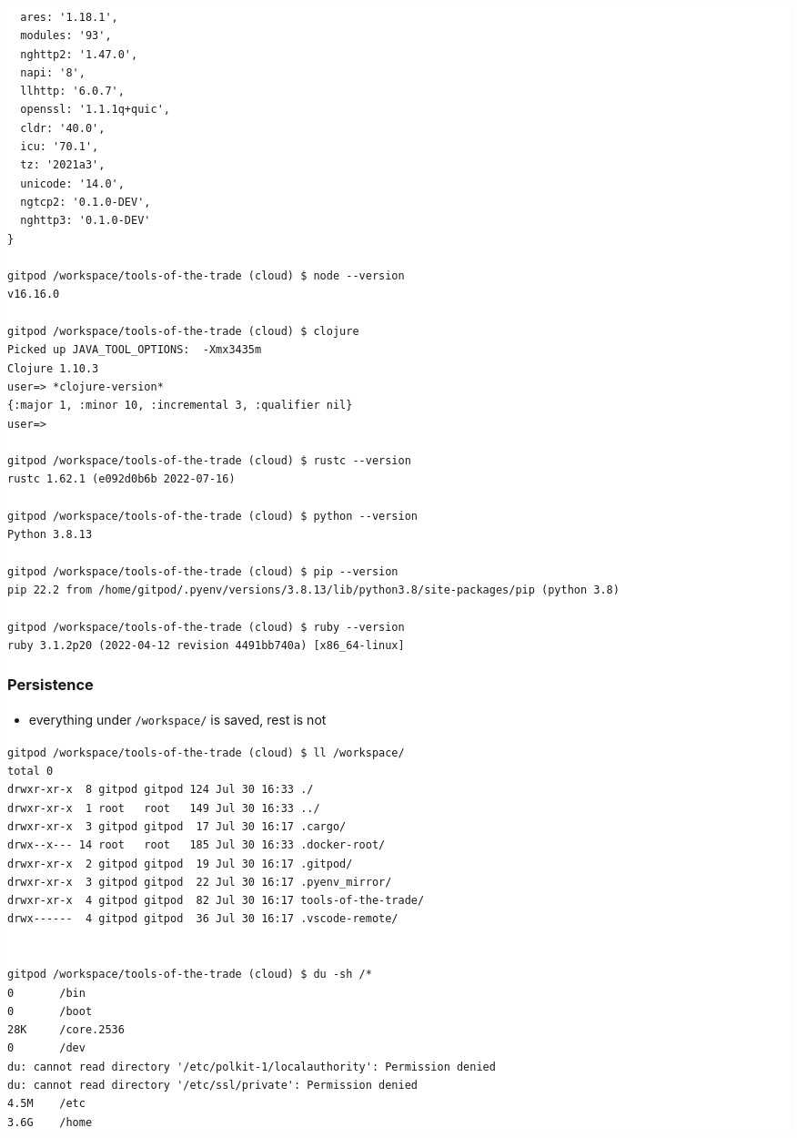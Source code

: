 ```
  ares: '1.18.1',
  modules: '93',
  nghttp2: '1.47.0',
  napi: '8',
  llhttp: '6.0.7',
  openssl: '1.1.1q+quic',
  cldr: '40.0',
  icu: '70.1',
  tz: '2021a3',
  unicode: '14.0',
  ngtcp2: '0.1.0-DEV',
  nghttp3: '0.1.0-DEV'
}

gitpod /workspace/tools-of-the-trade (cloud) $ node --version
v16.16.0

gitpod /workspace/tools-of-the-trade (cloud) $ clojure
Picked up JAVA_TOOL_OPTIONS:  -Xmx3435m
Clojure 1.10.3
user=> *clojure-version*
{:major 1, :minor 10, :incremental 3, :qualifier nil}
user=> 

gitpod /workspace/tools-of-the-trade (cloud) $ rustc --version
rustc 1.62.1 (e092d0b6b 2022-07-16)

gitpod /workspace/tools-of-the-trade (cloud) $ python --version
Python 3.8.13

gitpod /workspace/tools-of-the-trade (cloud) $ pip --version
pip 22.2 from /home/gitpod/.pyenv/versions/3.8.13/lib/python3.8/site-packages/pip (python 3.8)

gitpod /workspace/tools-of-the-trade (cloud) $ ruby --version
ruby 3.1.2p20 (2022-04-12 revision 4491bb740a) [x86_64-linux]

```

### Persistence

* everything under `/workspace/` is saved, rest is not

```
gitpod /workspace/tools-of-the-trade (cloud) $ ll /workspace/
total 0
drwxr-xr-x  8 gitpod gitpod 124 Jul 30 16:33 ./
drwxr-xr-x  1 root   root   149 Jul 30 16:33 ../
drwxr-xr-x  3 gitpod gitpod  17 Jul 30 16:17 .cargo/
drwx--x--- 14 root   root   185 Jul 30 16:33 .docker-root/
drwxr-xr-x  2 gitpod gitpod  19 Jul 30 16:17 .gitpod/
drwxr-xr-x  3 gitpod gitpod  22 Jul 30 16:17 .pyenv_mirror/
drwxr-xr-x  4 gitpod gitpod  82 Jul 30 16:17 tools-of-the-trade/
drwx------  4 gitpod gitpod  36 Jul 30 16:17 .vscode-remote/


gitpod /workspace/tools-of-the-trade (cloud) $ du -sh /*
0       /bin
0       /boot
28K     /core.2536
0       /dev
du: cannot read directory '/etc/polkit-1/localauthority': Permission denied
du: cannot read directory '/etc/ssl/private': Permission denied
4.5M    /etc
3.6G    /home
```